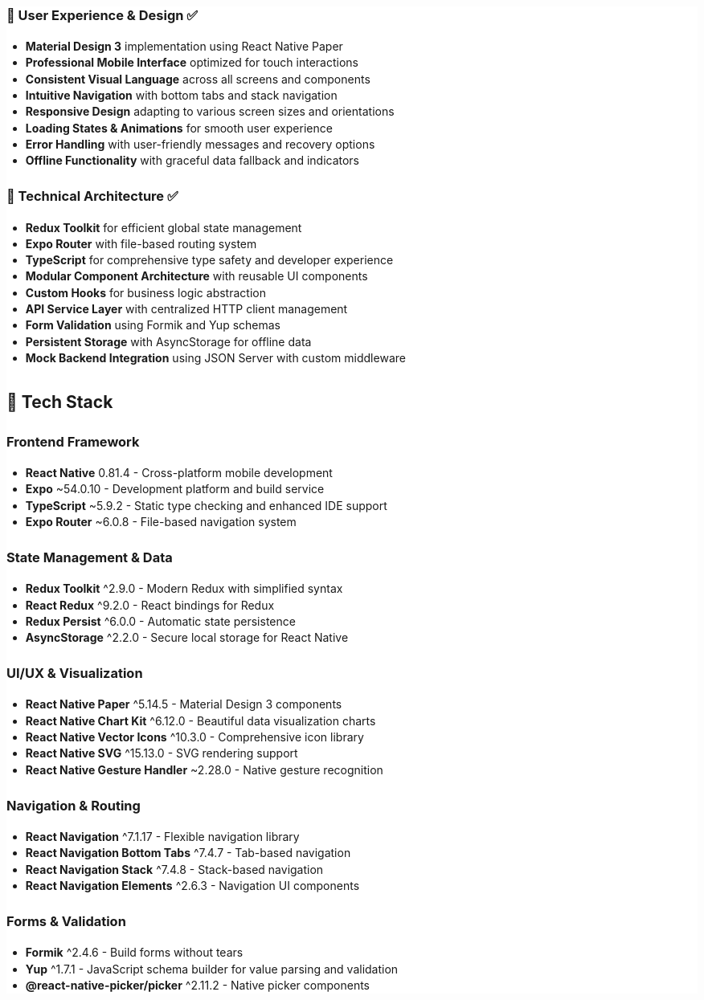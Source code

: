 ### 📱 User Experience & Design ✅
- **Material Design 3** implementation using React Native Paper
- **Professional Mobile Interface** optimized for touch interactions
- **Consistent Visual Language** across all screens and components
- **Intuitive Navigation** with bottom tabs and stack navigation
- **Responsive Design** adapting to various screen sizes and orientations
- **Loading States & Animations** for smooth user experience
- **Error Handling** with user-friendly messages and recovery options
- **Offline Functionality** with graceful data fallback and indicators

### 🔧 Technical Architecture ✅
- **Redux Toolkit** for efficient global state management
- **Expo Router** with file-based routing system
- **TypeScript** for comprehensive type safety and developer experience
- **Modular Component Architecture** with reusable UI components
- **Custom Hooks** for business logic abstraction
- **API Service Layer** with centralized HTTP client management
- **Form Validation** using Formik and Yup schemas
- **Persistent Storage** with AsyncStorage for offline data
- **Mock Backend Integration** using JSON Server with custom middleware

## 🚀 Tech Stack

### **Frontend Framework**
- **React Native** 0.81.4 - Cross-platform mobile development
- **Expo** ~54.0.10 - Development platform and build service
- **TypeScript** ~5.9.2 - Static type checking and enhanced IDE support
- **Expo Router** ~6.0.8 - File-based navigation system

### **State Management & Data**
- **Redux Toolkit** ^2.9.0 - Modern Redux with simplified syntax
- **React Redux** ^9.2.0 - React bindings for Redux
- **Redux Persist** ^6.0.0 - Automatic state persistence
- **AsyncStorage** ^2.2.0 - Secure local storage for React Native

### **UI/UX & Visualization**
- **React Native Paper** ^5.14.5 - Material Design 3 components
- **React Native Chart Kit** ^6.12.0 - Beautiful data visualization charts
- **React Native Vector Icons** ^10.3.0 - Comprehensive icon library
- **React Native SVG** ^15.13.0 - SVG rendering support
- **React Native Gesture Handler** ~2.28.0 - Native gesture recognition

### **Navigation & Routing**
- **React Navigation** ^7.1.17 - Flexible navigation library
- **React Navigation Bottom Tabs** ^7.4.7 - Tab-based navigation
- **React Navigation Stack** ^7.4.8 - Stack-based navigation
- **React Navigation Elements** ^2.6.3 - Navigation UI components

### **Forms & Validation**
- **Formik** ^2.4.6 - Build forms without tears
- **Yup** ^1.7.1 - JavaScript schema builder for value parsing and validation
- **@react-native-picker/picker** ^2.11.2 - Native picker components
